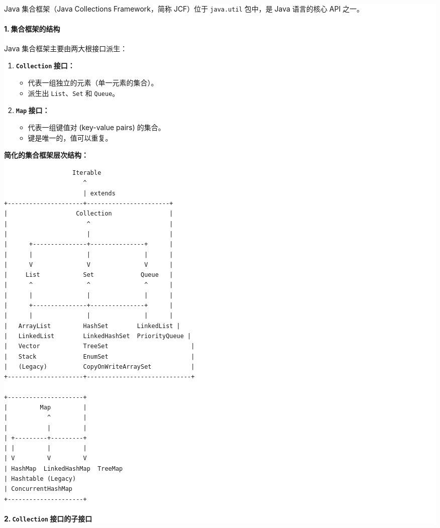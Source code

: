 Java 集合框架（Java Collections Framework，简称 JCF）位于 `java.util` 包中，是 Java 语言的核心 API 之一。

#### 1. 集合框架的结构

Java 集合框架主要由两大根接口派生：

1.  **`Collection` 接口：**
    * 代表一组独立的元素（单一元素的集合）。
    * 派生出 `List`、`Set` 和 `Queue`。

2.  **`Map` 接口：**
    * 代表一组键值对 (key-value pairs) 的集合。
    * 键是唯一的，值可以重复。

**简化的集合框架层次结构：**

```
                   Iterable
                      ^
                      | extends
+---------------------+-----------------------+
|                   Collection                |
|                      ^                      |
|                      |                      |
|      +---------------+---------------+      |
|      |               |               |      |
|      V               V               V      |
|     List            Set             Queue   |
|      ^               ^               ^      |
|      |               |               |      |
|      +---------------+---------------+      |
|      |               |               |      |
|   ArrayList         HashSet        LinkedList |
|   LinkedList        LinkedHashSet  PriorityQueue |
|   Vector            TreeSet                       |
|   Stack             EnumSet                       |
|   (Legacy)          CopyOnWriteArraySet           |
+---------------------+-----------------------------+

+---------------------+
|         Map         |
|           ^         |
|           |         |
| +---------+---------+
| |         |         |
| V         V         V
| HashMap  LinkedHashMap  TreeMap
| Hashtable (Legacy)
| ConcurrentHashMap
+---------------------+
```

#### 2. `Collection` 接口的子接口
